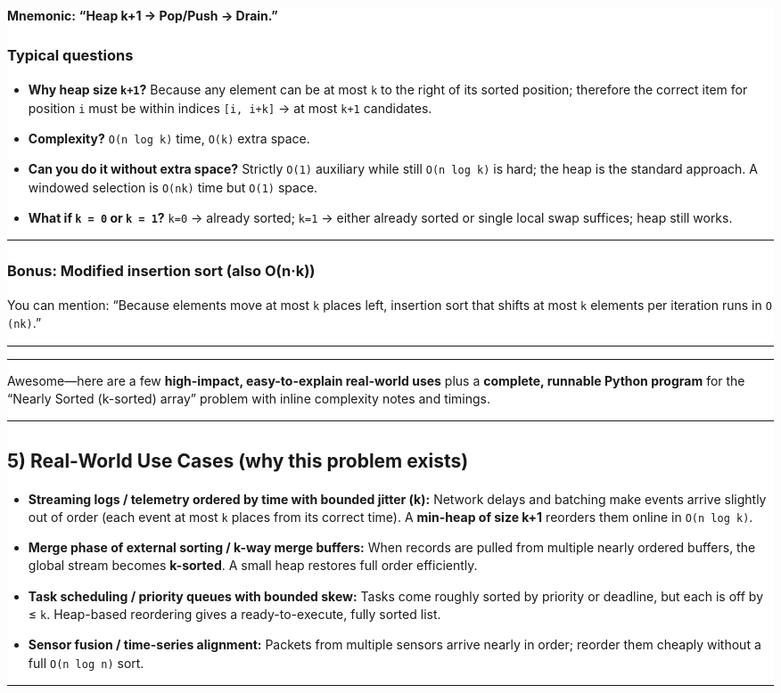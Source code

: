 **Mnemonic:** **“Heap k+1 → Pop/Push → Drain.”**

### Typical questions

* **Why heap size `k+1`?**
  Because any element can be at most `k` to the right of its sorted position; therefore the correct item for position `i` must be within indices `[i, i+k]` → at most `k+1` candidates.

* **Complexity?**
  `O(n log k)` time, `O(k)` extra space.

* **Can you do it without extra space?**
  Strictly `O(1)` auxiliary while still `O(n log k)` is hard; the heap is the standard approach. A windowed selection is `O(nk)` time but `O(1)` space.

* **What if `k = 0` or `k = 1`?**
  `k=0` → already sorted; `k=1` → either already sorted or single local swap suffices; heap still works.

---

### Bonus: Modified insertion sort (also O(n·k))

You can mention: “Because elements move at most `k` places left, insertion sort that shifts at most `k` elements per iteration runs in `O(nk)`.”

---

---

Awesome—here are a few **high-impact, easy-to-explain real-world uses** plus a **complete, runnable Python program** for the “Nearly Sorted (k-sorted) array” problem with inline complexity notes and timings.

---

## 5) Real-World Use Cases (why this problem exists)

* **Streaming logs / telemetry ordered by time with bounded jitter (k):**
  Network delays and batching make events arrive slightly out of order (each event at most `k` places from its correct time). A **min-heap of size k+1** reorders them online in `O(n log k)`.

* **Merge phase of external sorting / k-way merge buffers:**
  When records are pulled from multiple nearly ordered buffers, the global stream becomes **k-sorted**. A small heap restores full order efficiently.

* **Task scheduling / priority queues with bounded skew:**
  Tasks come roughly sorted by priority or deadline, but each is off by ≤ `k`. Heap-based reordering gives a ready-to-execute, fully sorted list.

* **Sensor fusion / time-series alignment:**
  Packets from multiple sensors arrive nearly in order; reorder them cheaply without a full `O(n log n)` sort.

---
